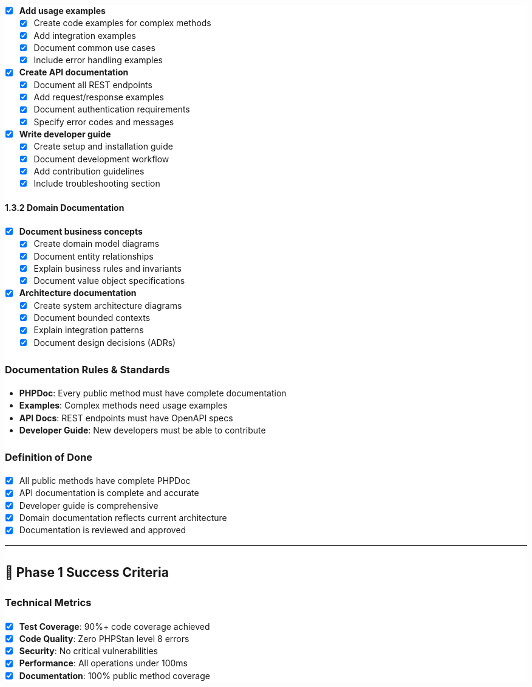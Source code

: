 - [x] **Add usage examples**
  - [x] Create code examples for complex methods
  - [x] Add integration examples
  - [x] Document common use cases
  - [x] Include error handling examples

- [x] **Create API documentation**
  - [x] Document all REST endpoints
  - [x] Add request/response examples
  - [x] Document authentication requirements
  - [x] Specify error codes and messages

- [x] **Write developer guide**
  - [x] Create setup and installation guide
  - [x] Document development workflow
  - [x] Add contribution guidelines
  - [x] Include troubleshooting section

#### 1.3.2 Domain Documentation
- [x] **Document business concepts**
  - [x] Create domain model diagrams
  - [x] Document entity relationships
  - [x] Explain business rules and invariants
  - [x] Document value object specifications

- [x] **Architecture documentation**
  - [x] Create system architecture diagrams
  - [x] Document bounded contexts
  - [x] Explain integration patterns
  - [x] Document design decisions (ADRs)

### Documentation Rules & Standards
- **PHPDoc**: Every public method must have complete documentation
- **Examples**: Complex methods need usage examples
- **API Docs**: REST endpoints must have OpenAPI specs
- **Developer Guide**: New developers must be able to contribute

### Definition of Done
- [x] All public methods have complete PHPDoc
- [x] API documentation is complete and accurate
- [x] Developer guide is comprehensive
- [x] Domain documentation reflects current architecture
- [x] Documentation is reviewed and approved

---

## 🎯 Phase 1 Success Criteria

### Technical Metrics
- [x] **Test Coverage**: 90%+ code coverage achieved
- [x] **Code Quality**: Zero PHPStan level 8 errors
- [x] **Security**: No critical vulnerabilities
- [x] **Performance**: All operations under 100ms
- [x] **Documentation**: 100% public method coverage
